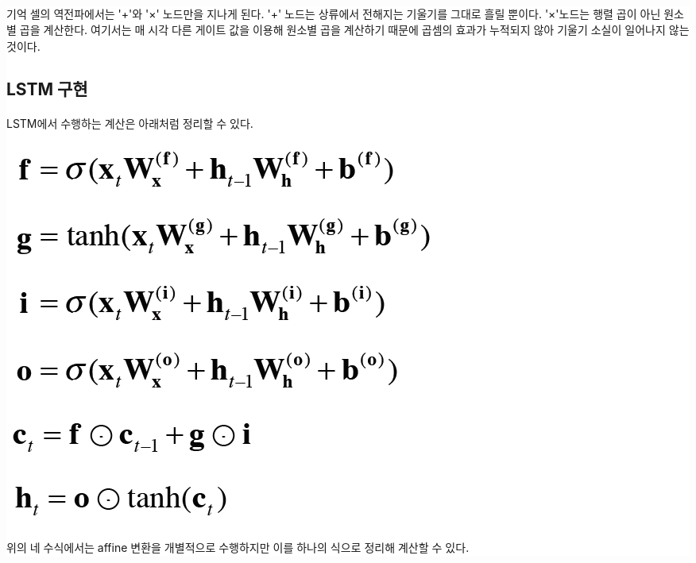 기억 셀의 역전파에서는 '+'와 '${\times}$' 노드만을 지나게 된다. '+' 노드는 상류에서 전해지는 기울기를 그대로 흘릴 뿐이다. '${\times}$'노드는 행렬 곱이 아닌 원소별 곱을 계산한다. 여기서는 매 시각 다른 게이트 값을 이용해 원소별 곱을 계산하기 때문에 곱셈의 효과가 누적되지 않아 기울기 소실이 일어나지 않는 것이다.

## LSTM 구현

LSTM에서 수행하는 계산은 아래처럼 정리할 수 있다.

![](https://github.com/SUNGBEOMCHOI/SungBeomChoi.github.io/blob/master/assets/img/posts/2022-1-11-ch6_Gated_RNN/fig20.png?raw=true)

![](https://github.com/SUNGBEOMCHOI/SungBeomChoi.github.io/blob/master/assets/img/posts/2022-1-11-ch6_Gated_RNN/fig21.png?raw=true)

![](https://github.com/SUNGBEOMCHOI/SungBeomChoi.github.io/blob/master/assets/img/posts/2022-1-11-ch6_Gated_RNN/fig22.png?raw=true)

위의 네 수식에서는 affine 변환을 개별적으로 수행하지만 이를 하나의 식으로 정리해 계산할 수 있다.

